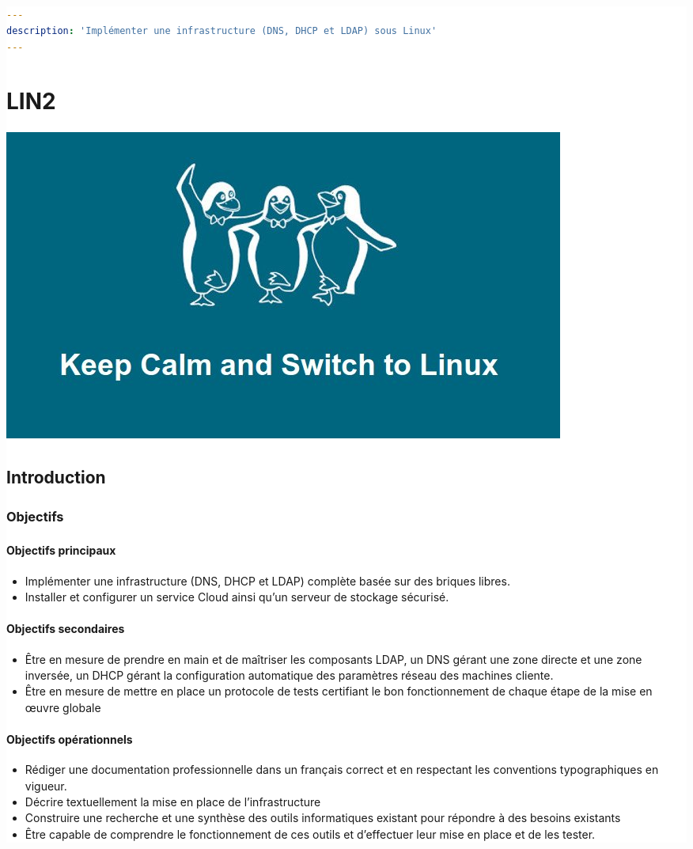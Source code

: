 ```yaml
---
description: 'Implémenter une infrastructure (DNS, DHCP et LDAP) sous Linux'
---
```


# LIN2



![](.gitbook/assets/image%20%285%29.png)

## Introduction

### Objectifs

#### Objectifs principaux

* Implémenter une infrastructure \(DNS, DHCP et LDAP\) complète basée sur des briques libres.
* Installer et configurer un service Cloud ainsi qu’un serveur de stockage sécurisé.

#### Objectifs secondaires

* Être en mesure de prendre en main et de maîtriser les composants LDAP, un DNS gérant une zone directe et une zone inversée, un DHCP gérant la configuration automatique des paramètres réseau des machines cliente.
* Être en mesure de mettre en place un protocole de tests certifiant le bon fonctionnement de chaque étape de la mise en œuvre globale

#### Objectifs opérationnels

* Rédiger une documentation professionnelle dans un français correct et en respectant les conventions typographiques en vigueur.
* Décrire textuellement la mise en place de l’infrastructure
* Construire une recherche et une synthèse des outils informatiques existant pour répondre à des besoins existants
* Être capable de comprendre le fonctionnement de ces outils et d’effectuer leur mise en place et de les tester.
